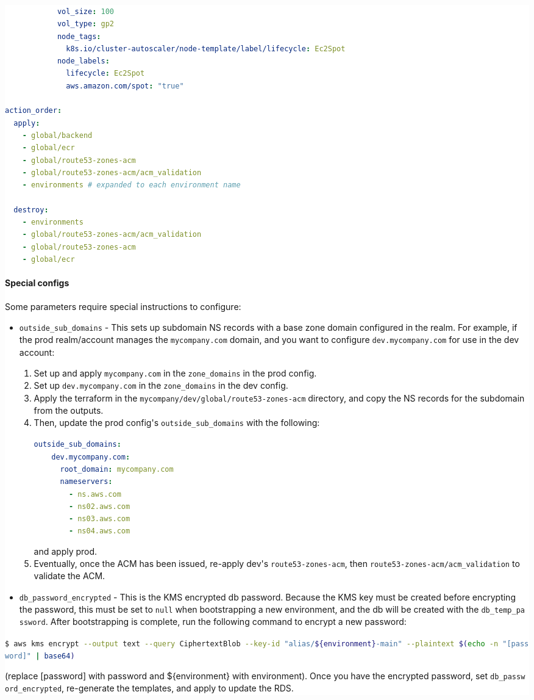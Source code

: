 ```yaml
            vol_size: 100
            vol_type: gp2
            node_tags:
              k8s.io/cluster-autoscaler/node-template/label/lifecycle: Ec2Spot
            node_labels:
              lifecycle: Ec2Spot
              aws.amazon.com/spot: "true"

action_order:
  apply:
    - global/backend
    - global/ecr
    - global/route53-zones-acm
    - global/route53-zones-acm/acm_validation
    - environments # expanded to each environment name

  destroy:
    - environments
    - global/route53-zones-acm/acm_validation
    - global/route53-zones-acm
    - global/ecr
```

#### Special configs
Some parameters require special instructions to configure:

- `outside_sub_domains` - This sets up subdomain NS records with a base zone domain configured in the realm.  For example, if the prod realm/account manages the `mycompany.com` domain, and you want to configure `dev.mycompany.com` for use in the dev account:
  1. Set up and apply `mycompany.com` in the `zone_domains` in the prod config.
  1. Set up `dev.mycompany.com` in the `zone_domains` in the dev config.
  1. Apply the terraform in the `mycompany/dev/global/route53-zones-acm` directory, and copy the NS records for the subdomain from the outputs.
  1. Then, update the prod config's `outside_sub_domains` with the following:
     ```yaml
     outside_sub_domains:
         dev.mycompany.com:
           root_domain: mycompany.com
           nameservers:
             - ns.aws.com
             - ns02.aws.com
             - ns03.aws.com
             - ns04.aws.com
     ```
     and apply prod.
  1. Eventually, once the ACM has been issued, re-apply dev's `route53-zones-acm`, then `route53-zones-acm/acm_validation` to validate the ACM.

- `db_password_encrypted` - This is the KMS encrypted db password.  Because the KMS key must be created before encrypting the password, this must be set to `null` when bootstrapping a new environment, and the db will be created with the `db_temp_password`.  After bootstrapping is complete, run the following command to encrypt a new password:
```bash
$ aws kms encrypt --output text --query CiphertextBlob --key-id "alias/${environment}-main" --plaintext $(echo -n "[password]" | base64)
```
(replace [password] with password and ${environment} with environment).  Once you have the encrypted password, set `db_password_encrypted`, re-generate the templates, and apply to update the RDS.

